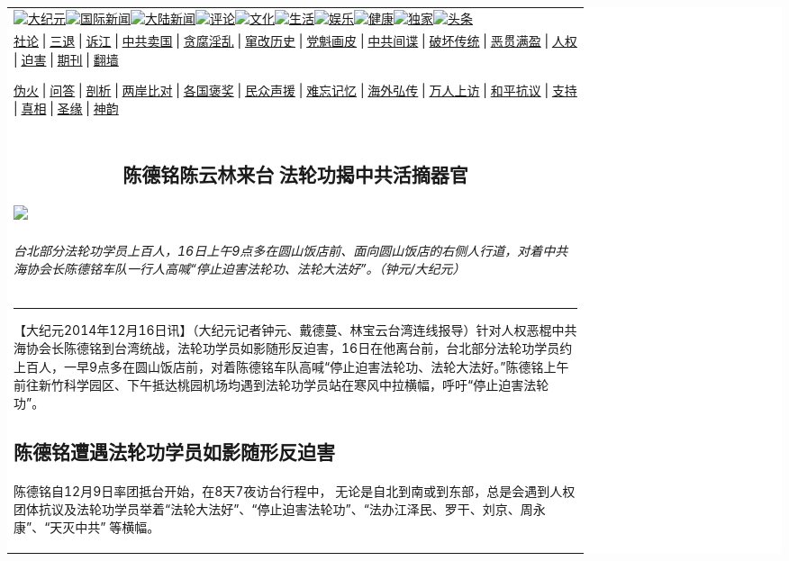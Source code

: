<a name="1" id="1" target="_blank"></a><span id="1"></span>  <table align=center border="0"><tr><td colspan="2" valign=TOP><a href="/gb/nsc413.md#1"><img src="https://raw.githubusercontent.com/qhmibe3080/www/master/t/djy/1.jpg" title="大纪元"></a><a href="/gb/n24hr.md#1"><img src="https://raw.githubusercontent.com/qhmibe3080/www/master/t/djy/3.jpg" title="国际新闻"></a><a href="/gb/nsc413.md#1"><img src="https://raw.githubusercontent.com/qhmibe3080/www/master/t/djy/4.jpg" title="大陆新闻"></a><a href="/gb/news392.md#1"><img src="https://raw.githubusercontent.com/qhmibe3080/www/master/t/djy/5.jpg" title="评论"></a><a href="/gb/news2007.md#1"><img src="https://raw.githubusercontent.com/qhmibe3080/www/master/t/djy/6.jpg" title="文化"></a><a href="/gb/news2008.md#1"><img src="https://raw.githubusercontent.com/qhmibe3080/www/master/t/djy/7.jpg" title="生活"></a><a href="/gb/ncyule.md#1"><img src="https://raw.githubusercontent.com/qhmibe3080/www/master/t/djy/8.jpg" title="娱乐"></a><a href="/gb/nsc1002.md#1"><img src="https://raw.githubusercontent.com/qhmibe3080/www/master/t/djy/9.jpg" title="健康"><a href="/gb/nf6092.md#1"><img src="https://raw.githubusercontent.com/qhmibe3080/www/master/t/djy/10a.jpg" title="独家"></a><a href="/gb/nf4514.md#1"><img src="https://raw.githubusercontent.com/qhmibe3080/www/master/t/djy/12a.jpg" title="头条"></a></td></tr>  <tr><td colspan="2" valign=TOP><a target="_blank" href="/gb/9p.md#1">社论</a> | <a target="_blank" href="/gb/nf5657.md#1">三退</a> | <a target="_blank" href="/gb/nf6124.md#1">诉江</a> | <a target="_blank" href="/gb/nf1176117.md#1">中共卖国</a> | <a target="_blank" href="/gb/nf5773.md#1">贪腐淫乱</a> | <a target="_blank" href="/gb/nf1176115.md#1">窜改历史</a> | <a target="_blank" href="/gb/nf1176107.md#1">党魁画皮</a> | <a target="_blank" href="/gb/nf1320400.md#1">中共间谍</a> | <a target="_blank" href="/gb/nf1176114.md#1">破坏传统</a> | <a target="_blank" href="https://github.com/fqnews/ntdtv/blob/master/gb/prog447_1.md#1">恶贯满盈</a> | <a target="_blank" href="/gb/ncid278.md#1">人权</a> | <a target="_blank" href="/gb/nf1176111.md#1">迫害</a> | <a target="_blank" href="https://gitlab.com/szzdlab/mh-qikan/blob/master/README.md#1">期刊</a> | <a target="_blank" href="https://github.com/bannedbook/fanqiang/wiki">翻墙</a></p>
<p><a target="_blank" href="/gb/nf5562.md#1">伪火</a> | <a target="_blank" href="/gb/nf4378.md#1">问答</a> | <a target="_blank" href="/gb/nf5792.md#1">剖析</a> | <a target="_blank" href="/gb/nf5735.md#1">两岸比对</a> | <a target="_blank" href="/gb/nf6119.md#1">各国褒奖</a> | <a target="_blank" href="/gb/nf6120.md#1">民众声援</a> | <a target="_blank" href="/gb/nf1188594.md#1">难忘记忆</a> | <a target="_blank" href="/gb/nf3180.md#1">海外弘传</a> | <a target="_blank" href="/gb/nf5410.md#1">万人上访</a> | <a target="_blank" href="https://github.com/fqnews/ntdtv/blob/master/gb/prog1530_1.md#1">和平抗议</a> | <a target="_blank" href="/gb/nf4386.md#1">支持</a> | <a target="_blank" href="/gb/nf4389.md#1">真相</a> | <a target="_blank" href="/gb/nf5790.md#1">圣缘</a> | <a target="_blank" href="/gb/nf4786.md#1">神韵</a></td></tr>  <tr><td valign=TOP width="626"><h2 align=center>陈德铭陈云林来台 法轮功揭中共活摘器官</h2>  <img width="600" src="https://i.epochtimes.com/assets/uploads/2014/12/1412160145152378-600x400.jpg" />  <h6>台北部分法轮功学员上百人，16日上午9点多在圆山饭店前、面向圆山饭店的右侧人行道，对着中共海协会长陈德铭车队一行人高喊“停止迫害法轮功、法轮大法好”。（钟元/大纪元）  </h6>  <hr>  <p>【大纪元2014年12月16日讯】（大纪元记者钟元、戴德蔓、林宝云台湾连线报导）针对人权恶棍中共海协会长<ahref="/gb/tag/%E9%99%88%E5%BE%B7%E9%93%AD.md#1">陈德铭</a>到台湾统战，<ahref="/gb/tag/%E6%B3%95%E8%BD%AE%E5%8A%9F.md#1">法轮功</a>学员如影随形反迫害，16日在他离台前，台北部分法轮功学员约上百人，一早9点多在圆山饭店前，对着<ahref="/gb/tag/%E9%99%88%E5%BE%B7%E9%93%AD.md#1">陈德铭</a>车队高喊“停止迫害法轮功、法轮大法好。”陈德铭上午前往新竹科学园区、下午抵达桃园机场均遇到法轮功学员站在寒风中拉横幅，呼吁“停止迫害法轮功”。</p>
  <p><h2>陈德铭遭遇<ahref="/gb/tag/%E6%B3%95%E8%BD%AE%E5%8A%9F.md#1">法轮功</a>学员如影随形反迫害 </h2>  <p>陈德铭自12月9日率团抵台开始，在8天7夜访台行程中， 无论是自北到南或到东部，总是会遇到人权团体抗议及法轮功学员举着“法轮大法好”、“停止迫害法轮功”、“法办江泽民、罗干、刘京、周永康”、“天灭中共” 等横幅。</p>